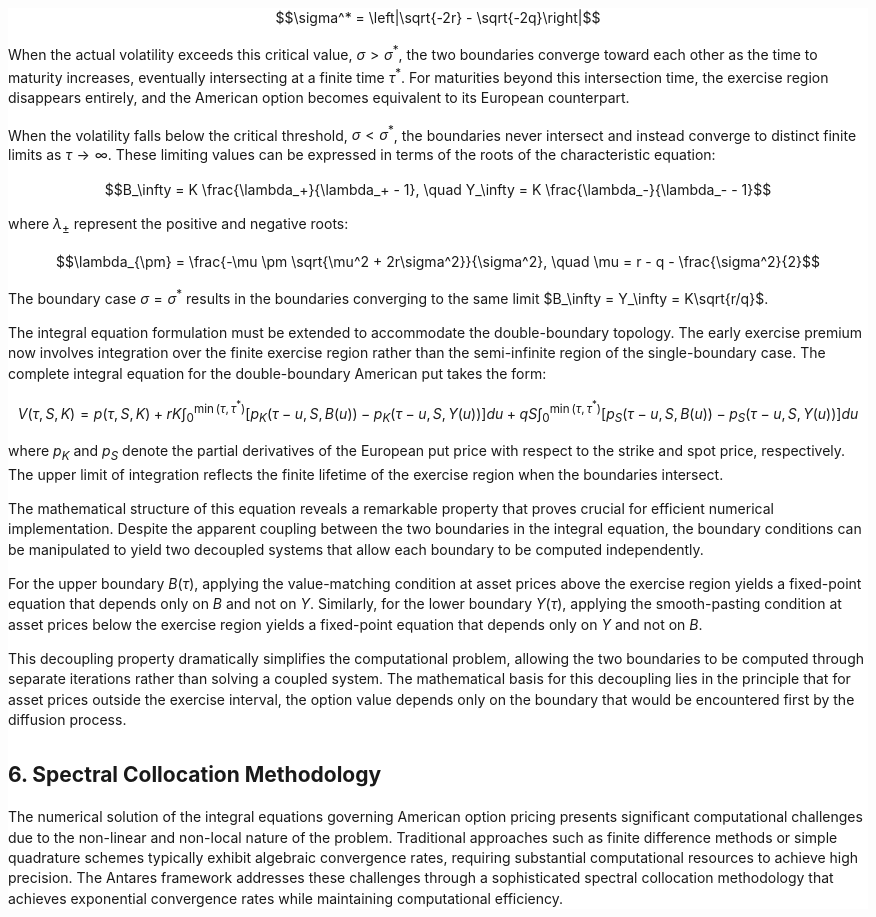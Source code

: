 $$\sigma^* = \left|\sqrt{-2r} - \sqrt{-2q}\right|$$

When the actual volatility exceeds this critical value, $\sigma > \sigma^*$, the two boundaries converge toward each other as the time to maturity increases, eventually intersecting at a finite time $\tau^*$. For maturities beyond this intersection time, the exercise region disappears entirely, and the American option becomes equivalent to its European counterpart.

When the volatility falls below the critical threshold, $\sigma < \sigma^*$, the boundaries never intersect and instead converge to distinct finite limits as $\tau \to \infty$. These limiting values can be expressed in terms of the roots of the characteristic equation:

$$B_\infty = K \frac{\lambda_+}{\lambda_+ - 1}, \quad Y_\infty = K \frac{\lambda_-}{\lambda_- - 1}$$

where $\lambda_{\pm}$ represent the positive and negative roots:

$$\lambda_{\pm} = \frac{-\mu \pm \sqrt{\mu^2 + 2r\sigma^2}}{\sigma^2}, \quad \mu = r - q - \frac{\sigma^2}{2}$$

The boundary case $\sigma = \sigma^*$ results in the boundaries converging to the same limit $B_\infty = Y_\infty = K\sqrt{r/q}$.

The integral equation formulation must be extended to accommodate the double-boundary topology. The early exercise premium now involves integration over the finite exercise region rather than the semi-infinite region of the single-boundary case. The complete integral equation for the double-boundary American put takes the form:

$$V(\tau,S,K) = p(\tau,S,K) + rK\int_{0}^{\min(\tau,\tau^{*})}[p_{K}(\tau-u,S,B(u))-p_{K}(\tau-u,S,Y(u))]du + qS\int_{0}^{\min(\tau,\tau^{*})}[p_{S}(\tau-u,S,B(u))-p_{S}(\tau-u,S,Y(u))]du$$

where $p_K$ and $p_S$ denote the partial derivatives of the European put price with respect to the strike and spot price, respectively. The upper limit of integration reflects the finite lifetime of the exercise region when the boundaries intersect.

The mathematical structure of this equation reveals a remarkable property that proves crucial for efficient numerical implementation. Despite the apparent coupling between the two boundaries in the integral equation, the boundary conditions can be manipulated to yield two decoupled systems that allow each boundary to be computed independently.

For the upper boundary $B(\tau)$, applying the value-matching condition at asset prices above the exercise region yields a fixed-point equation that depends only on $B$ and not on $Y$. Similarly, for the lower boundary $Y(\tau)$, applying the smooth-pasting condition at asset prices below the exercise region yields a fixed-point equation that depends only on $Y$ and not on $B$.

This decoupling property dramatically simplifies the computational problem, allowing the two boundaries to be computed through separate iterations rather than solving a coupled system. The mathematical basis for this decoupling lies in the principle that for asset prices outside the exercise interval, the option value depends only on the boundary that would be encountered first by the diffusion process.

## 6. Spectral Collocation Methodology

The numerical solution of the integral equations governing American option pricing presents significant computational challenges due to the non-linear and non-local nature of the problem. Traditional approaches such as finite difference methods or simple quadrature schemes typically exhibit algebraic convergence rates, requiring substantial computational resources to achieve high precision. The Antares framework addresses these challenges through a sophisticated spectral collocation methodology that achieves exponential convergence rates while maintaining computational efficiency.
